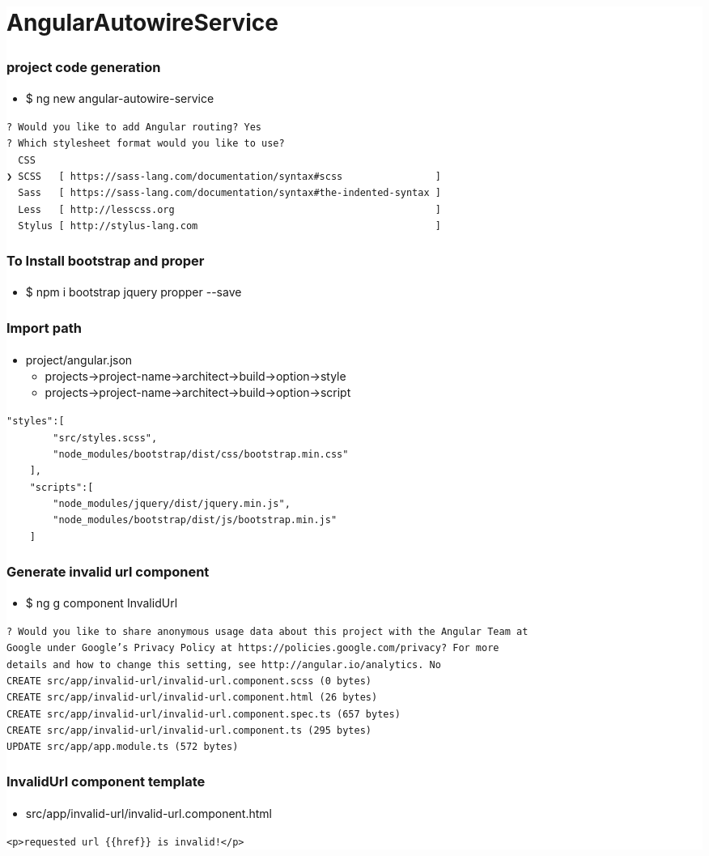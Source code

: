 # AngularAutowireService

### project code generation
* $ ng new angular-autowire-service
```
? Would you like to add Angular routing? Yes
? Which stylesheet format would you like to use? 
  CSS 
❯ SCSS   [ https://sass-lang.com/documentation/syntax#scss                ] 
  Sass   [ https://sass-lang.com/documentation/syntax#the-indented-syntax ] 
  Less   [ http://lesscss.org                                             ] 
  Stylus [ http://stylus-lang.com                                         ] 
```

### To Install bootstrap and proper
* $ npm i bootstrap jquery propper --save

### Import path
* project/angular.json
    * projects->project-name->architect->build->option->style
    * projects->project-name->architect->build->option->script
```
"styles":[
     	"src/styles.scss",
     	"node_modules/bootstrap/dist/css/bootstrap.min.css"
    ],
    "scripts":[
        "node_modules/jquery/dist/jquery.min.js",
		"node_modules/bootstrap/dist/js/bootstrap.min.js"
    ]
```

### Generate invalid url component
* $ ng g component InvalidUrl
```
? Would you like to share anonymous usage data about this project with the Angular Team at
Google under Google’s Privacy Policy at https://policies.google.com/privacy? For more
details and how to change this setting, see http://angular.io/analytics. No
CREATE src/app/invalid-url/invalid-url.component.scss (0 bytes)
CREATE src/app/invalid-url/invalid-url.component.html (26 bytes)
CREATE src/app/invalid-url/invalid-url.component.spec.ts (657 bytes)
CREATE src/app/invalid-url/invalid-url.component.ts (295 bytes)
UPDATE src/app/app.module.ts (572 bytes)
```

### InvalidUrl component template 
* src/app/invalid-url/invalid-url.component.html
```
<p>requested url {{href}} is invalid!</p>
```

